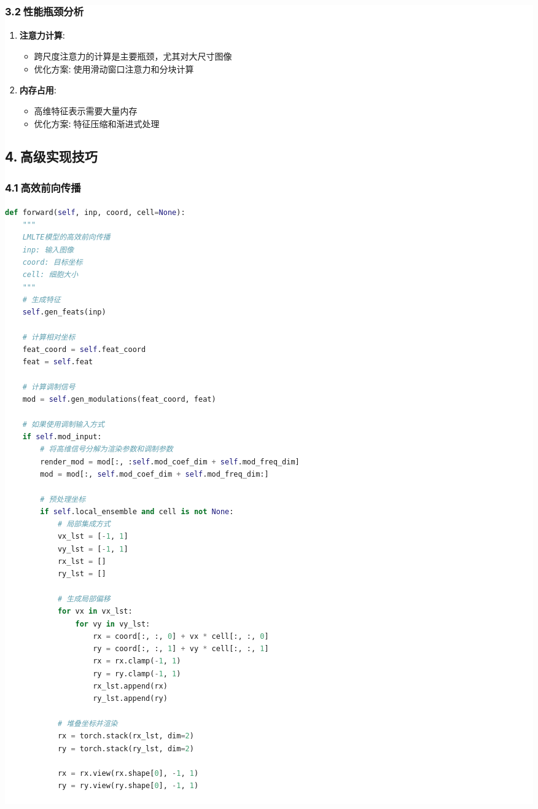 ### 3.2 性能瓶颈分析

1. **注意力计算**:
   - 跨尺度注意力的计算是主要瓶颈，尤其对大尺寸图像
   - 优化方案: 使用滑动窗口注意力和分块计算

2. **内存占用**:
   - 高维特征表示需要大量内存
   - 优化方案: 特征压缩和渐进式处理

## 4. 高级实现技巧

### 4.1 高效前向传播

```python
def forward(self, inp, coord, cell=None):
    """
    LMLTE模型的高效前向传播
    inp: 输入图像
    coord: 目标坐标
    cell: 细胞大小
    """
    # 生成特征
    self.gen_feats(inp)
    
    # 计算相对坐标
    feat_coord = self.feat_coord
    feat = self.feat
    
    # 计算调制信号
    mod = self.gen_modulations(feat_coord, feat)
    
    # 如果使用调制输入方式
    if self.mod_input:
        # 将高维信号分解为渲染参数和调制参数
        render_mod = mod[:, :self.mod_coef_dim + self.mod_freq_dim]
        mod = mod[:, self.mod_coef_dim + self.mod_freq_dim:]
        
        # 预处理坐标
        if self.local_ensemble and cell is not None:
            # 局部集成方式
            vx_lst = [-1, 1]
            vy_lst = [-1, 1]
            rx_lst = []
            ry_lst = []
            
            # 生成局部偏移
            for vx in vx_lst:
                for vy in vy_lst:
                    rx = coord[:, :, 0] + vx * cell[:, :, 0]
                    ry = coord[:, :, 1] + vy * cell[:, :, 1]
                    rx = rx.clamp(-1, 1)
                    ry = ry.clamp(-1, 1)
                    rx_lst.append(rx)
                    ry_lst.append(ry)
            
            # 堆叠坐标并渲染
            rx = torch.stack(rx_lst, dim=2)
            ry = torch.stack(ry_lst, dim=2)
            
            rx = rx.view(rx.shape[0], -1, 1)
            ry = ry.view(ry.shape[0], -1, 1)
            
```